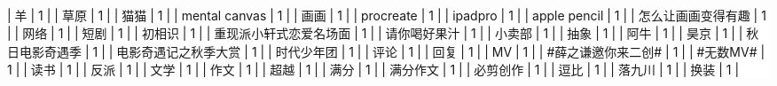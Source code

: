 | 羊 | 1 |
| 草原 | 1 |
| 猫猫 | 1 |
| mental canvas | 1 |
| 画画 | 1 |
| procreate | 1 |
| ipadpro | 1 |
| apple pencil | 1 |
| 怎么让画画变得有趣 | 1 |
| 网络 | 1 |
| 短剧 | 1 |
| 初相识 | 1 |
| 重现派小轩式恋爱名场面 | 1 |
| 请你喝好果汁 | 1 |
| 小卖部 | 1 |
| 抽象 | 1 |
| 阿牛 | 1 |
| 昊京 | 1 |
| 秋日电影奇遇季 | 1 |
| 电影奇遇记之秋季大赏 | 1 |
| 时代少年团 | 1 |
| 评论 | 1 |
| 回复 | 1 |
| MV | 1 |
| #薛之谦邀你来二创# | 1 |
| #无数MV# | 1 |
| 读书 | 1 |
| 反派 | 1 |
| 文学 | 1 |
| 作文 | 1 |
| 超越 | 1 |
| 满分 | 1 |
| 满分作文 | 1 |
| 必剪创作 | 1 |
| 逗比 | 1 |
| 落九川 | 1 |
| 换装 | 1 |